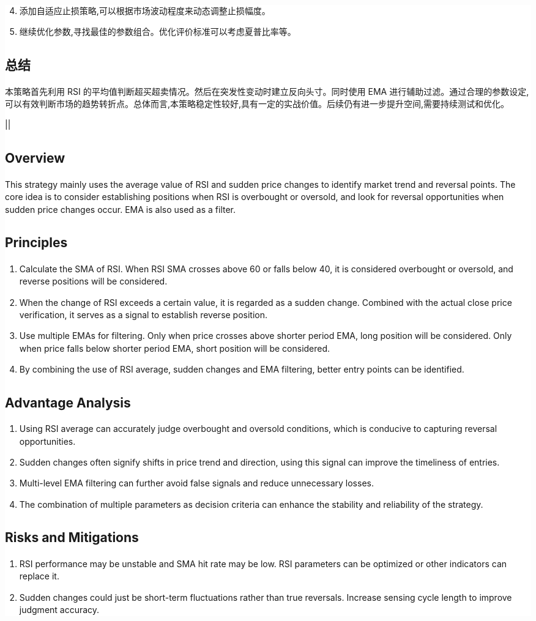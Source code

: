 4. 添加自适应止损策略,可以根据市场波动程度来动态调整止损幅度。

5. 继续优化参数,寻找最佳的参数组合。优化评价标准可以考虑夏普比率等。


## 总结

本策略首先利用 RSI 的平均值判断超买超卖情况。然后在突发性变动时建立反向头寸。同时使用 EMA 进行辅助过滤。通过合理的参数设定,可以有效判断市场的趋势转折点。总体而言,本策略稳定性较好,具有一定的实战价值。后续仍有进一步提升空间,需要持续测试和优化。

||


## Overview

This strategy mainly uses the average value of RSI and sudden price changes to identify market trend and reversal points. The core idea is to consider establishing positions when RSI is overbought or oversold, and look for reversal opportunities when sudden price changes occur. EMA is also used as a filter.

## Principles 

1. Calculate the SMA of RSI. When RSI SMA crosses above 60 or falls below 40, it is considered overbought or oversold, and reverse positions will be considered.

2. When the change of RSI exceeds a certain value, it is regarded as a sudden change. Combined with the actual close price verification, it serves as a signal to establish reverse position.

3. Use multiple EMAs for filtering. Only when price crosses above shorter period EMA, long position will be considered. Only when price falls below shorter period EMA, short position will be considered. 

4. By combining the use of RSI average, sudden changes and EMA filtering, better entry points can be identified.

## Advantage Analysis  

1. Using RSI average can accurately judge overbought and oversold conditions, which is conducive to capturing reversal opportunities.

2. Sudden changes often signify shifts in price trend and direction, using this signal can improve the timeliness of entries.

3. Multi-level EMA filtering can further avoid false signals and reduce unnecessary losses.

4. The combination of multiple parameters as decision criteria can enhance the stability and reliability of the strategy. 

## Risks and Mitigations

1. RSI performance may be unstable and SMA hit rate may be low. RSI parameters can be optimized or other indicators can replace it.

2. Sudden changes could just be short-term fluctuations rather than true reversals. Increase sensing cycle length to improve judgment accuracy.
